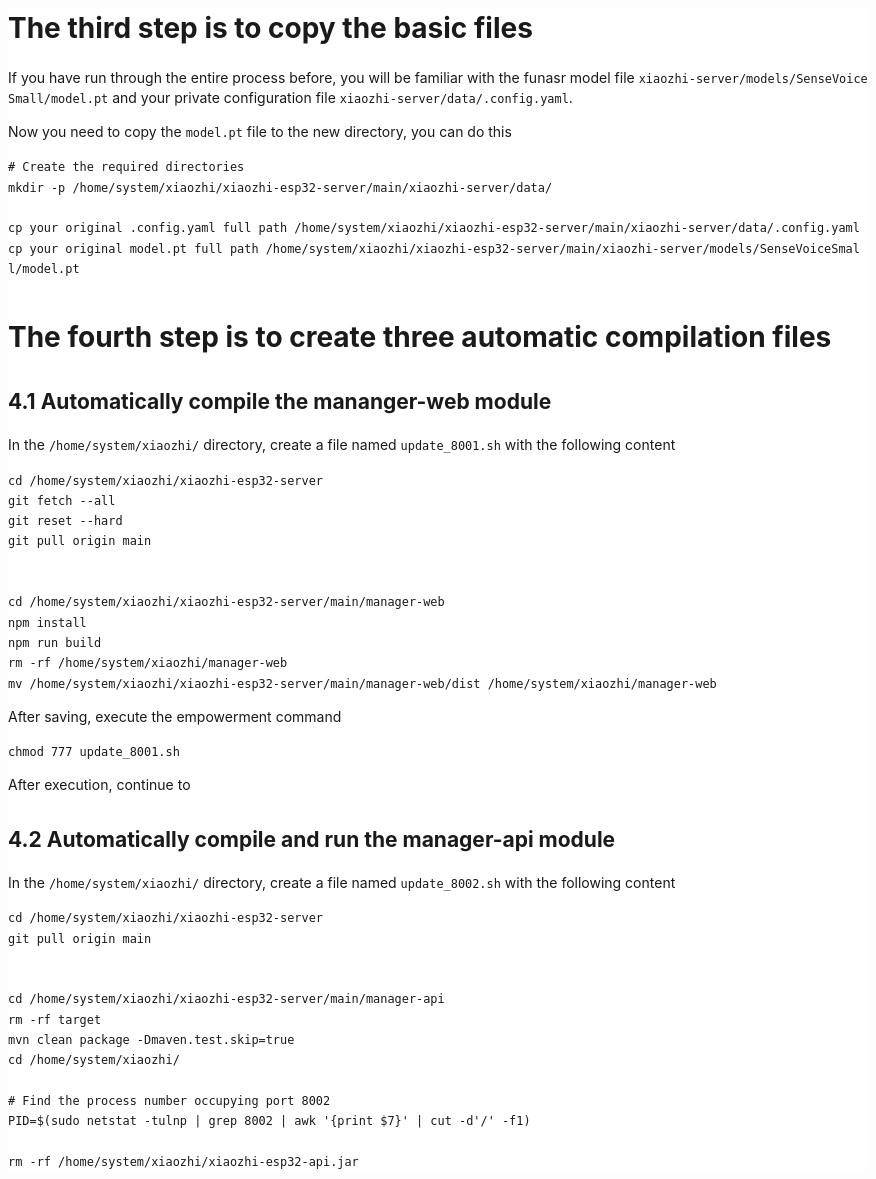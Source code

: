 # The third step is to copy the basic files

If you have run through the entire process before, you will be familiar with the funasr model file `xiaozhi-server/models/SenseVoiceSmall/model.pt` and your private configuration file `xiaozhi-server/data/.config.yaml`.

Now you need to copy the `model.pt` file to the new directory, you can do this
```
# Create the required directories
mkdir -p /home/system/xiaozhi/xiaozhi-esp32-server/main/xiaozhi-server/data/

cp your original .config.yaml full path /home/system/xiaozhi/xiaozhi-esp32-server/main/xiaozhi-server/data/.config.yaml
cp your original model.pt full path /home/system/xiaozhi/xiaozhi-esp32-server/main/xiaozhi-server/models/SenseVoiceSmall/model.pt
```

# The fourth step is to create three automatic compilation files

## 4.1 Automatically compile the mananger-web module
In the `/home/system/xiaozhi/` directory, create a file named `update_8001.sh` with the following content

```
cd /home/system/xiaozhi/xiaozhi-esp32-server
git fetch --all
git reset --hard
git pull origin main


cd /home/system/xiaozhi/xiaozhi-esp32-server/main/manager-web
npm install
npm run build
rm -rf /home/system/xiaozhi/manager-web
mv /home/system/xiaozhi/xiaozhi-esp32-server/main/manager-web/dist /home/system/xiaozhi/manager-web
```

After saving, execute the empowerment command
```
chmod 777 update_8001.sh
```
After execution, continue to

## 4.2 Automatically compile and run the manager-api module
In the `/home/system/xiaozhi/` directory, create a file named `update_8002.sh` with the following content

```
cd /home/system/xiaozhi/xiaozhi-esp32-server
git pull origin main


cd /home/system/xiaozhi/xiaozhi-esp32-server/main/manager-api
rm -rf target
mvn clean package -Dmaven.test.skip=true
cd /home/system/xiaozhi/

# Find the process number occupying port 8002
PID=$(sudo netstat -tulnp | grep 8002 | awk '{print $7}' | cut -d'/' -f1)

rm -rf /home/system/xiaozhi/xiaozhi-esp32-api.jar
```